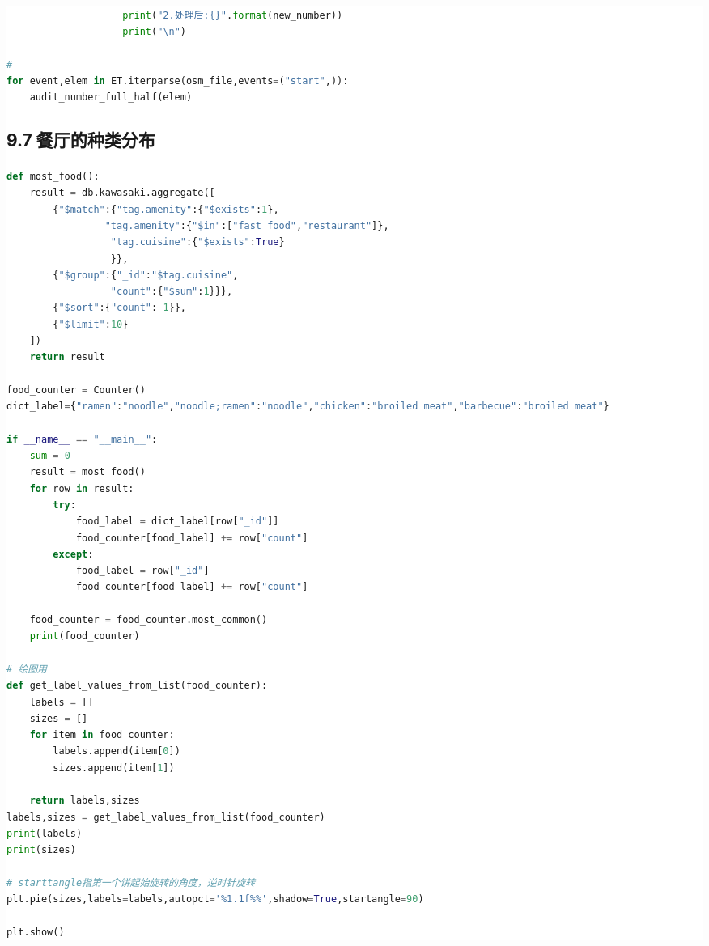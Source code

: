 ```python
                    print("2.处理后:{}".format(new_number))
                    print("\n")
                
# 
for event,elem in ET.iterparse(osm_file,events=("start",)):     
    audit_number_full_half(elem)
```

## 9.7 餐厅的种类分布

```python
def most_food():
    result = db.kawasaki.aggregate([
        {"$match":{"tag.amenity":{"$exists":1},
                 "tag.amenity":{"$in":["fast_food","restaurant"]},
                  "tag.cuisine":{"$exists":True}
                  }},
        {"$group":{"_id":"$tag.cuisine",
                  "count":{"$sum":1}}},
        {"$sort":{"count":-1}},
        {"$limit":10}
    ])
    return result

food_counter = Counter()
dict_label={"ramen":"noodle","noodle;ramen":"noodle","chicken":"broiled meat","barbecue":"broiled meat"}

if __name__ == "__main__":
    sum = 0
    result = most_food()
    for row in result:
        try:
            food_label = dict_label[row["_id"]]
            food_counter[food_label] += row["count"]
        except:
            food_label = row["_id"]
            food_counter[food_label] += row["count"]
    
    food_counter = food_counter.most_common()
    print(food_counter)

# 绘图用
def get_label_values_from_list(food_counter):
    labels = []
    sizes = []
    for item in food_counter:
        labels.append(item[0])
        sizes.append(item[1])
        
    return labels,sizes
labels,sizes = get_label_values_from_list(food_counter)
print(labels)
print(sizes)

# starttangle指第一个饼起始旋转的角度，逆时针旋转
plt.pie(sizes,labels=labels,autopct='%1.1f%%',shadow=True,startangle=90)

plt.show()
```
